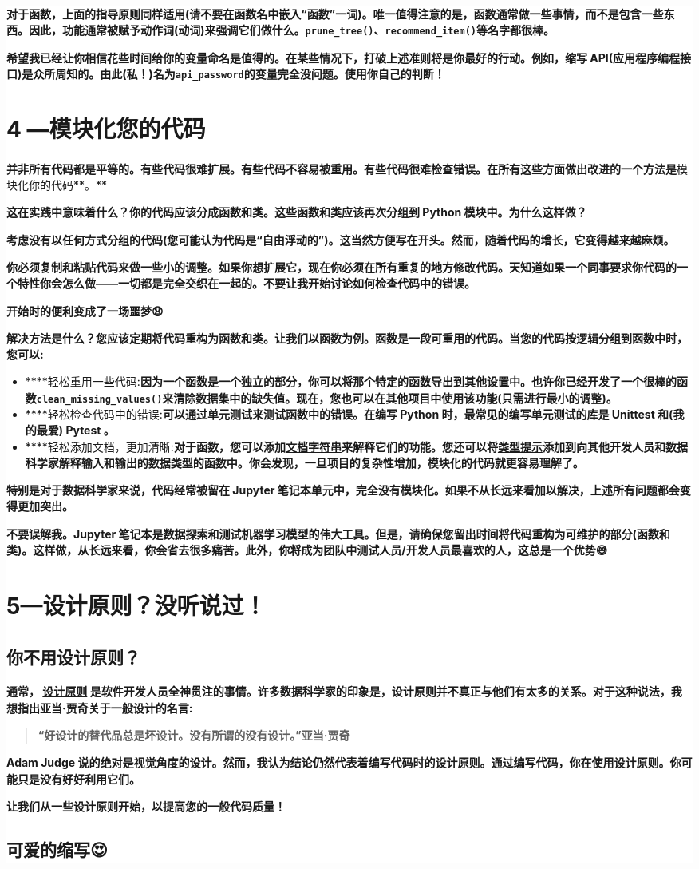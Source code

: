 **对于函数，上面的指导原则同样适用(请不要在函数名中嵌入“函数”一词)。唯一值得注意的是，函数通常做一些事情，而不是包含一些东西。因此，功能通常被赋予动作词(动词)来强调它们做什么。`prune_tree()`、`recommend_item()`等名字都很棒。**

**希望我已经让你相信花些时间给你的变量命名是值得的。在某些情况下，打破上述准则将是你最好的行动。例如，缩写 API(应用程序编程接口)是众所周知的。由此(私！)名为`api_password`的变量完全没问题。使用你自己的判断！**

# **4 —模块化您的代码**

**并非所有代码都是平等的。有些代码很难扩展。有些代码不容易被重用。有些代码很难检查错误。在所有这些方面做出改进的一个方法是**模块化你的代码**。**

**这在实践中意味着什么？你的代码应该分成函数和类。这些函数和类应该再次分组到 Python 模块中。为什么这样做？**

**考虑没有以任何方式分组的代码(您可能认为代码是“自由浮动的”)。这当然方便写在开头。然而，随着代码的增长，它变得越来越麻烦。**

**你必须复制和粘贴代码来做一些小的调整。如果你想扩展它，现在你必须在所有重复的地方修改代码。天知道如果一个同事要求你代码的一个特性你会怎么做——一切都是完全交织在一起的。不要让我开始讨论如何检查代码中的错误。**

**开始时的便利变成了一场噩梦😧**

**解决方法是什么？您应该定期将代码重构为函数和类。让我们以函数为例。函数是一段可重用的代码。当您的代码按逻辑分组到函数中时，您可以:**

*   ****轻松重用一些代码:**因为一个函数是一个独立的部分，你可以将那个特定的函数导出到其他设置中。也许你已经开发了一个很棒的函数`clean_missing_values()`来清除数据集中的缺失值。现在，您也可以在其他项目中使用该功能(只需进行最小的调整)。**
*   ****轻松检查代码中的错误:**可以通过单元测试来测试函数中的错误。在编写 Python 时，最常见的编写单元测试的库是 **Unittest** 和(我的最爱) **Pytest** 。**
*   ****轻松添加文档，更加清晰:**对于函数，您可以添加[文档字符串](https://www.programiz.com/python-programming/docstrings)来解释它们的功能。您还可以将[类型提示](https://docs.python.org/3/library/typing.html)添加到向其他开发人员和数据科学家解释输入和输出的数据类型的函数中。你会发现，一旦项目的复杂性增加，模块化的代码就更容易理解了。**

**特别是对于数据科学家来说，代码经常被留在 Jupyter 笔记本单元中，完全没有模块化。如果不从长远来看加以解决，上述所有问题都会变得更加突出。**

**不要误解我。Jupyter 笔记本是数据探索和测试机器学习模型的伟大工具。但是，请确保您留出时间将代码重构为可维护的部分(函数和类)。这样做，从长远来看，你会省去很多痛苦。此外，你将成为团队中测试人员/开发人员最喜欢的人，这总是一个优势😅**

# **5—设计原则？没听说过！**

## **你不用设计原则？**

**通常， [**设计原则**](https://www.geeksforgeeks.org/an-introduction-to-software-development-design-principles/) 是软件开发人员全神贯注的事情。许多数据科学家的印象是，设计原则并不真正与他们有太多的关系。对于这种说法，我想指出亚当·贾奇关于一般设计的名言:**

> **“好设计的替代品总是坏设计。没有所谓的没有设计。”亚当·贾奇**

**Adam Judge 说的绝对是视觉角度的设计。然而，我认为结论仍然代表着编写代码时的设计原则。通过编写代码，你在使用设计原则。你可能只是没有好好利用它们。**

**让我们从一些设计原则开始，以提高您的一般代码质量！**

## **可爱的缩写😍**
